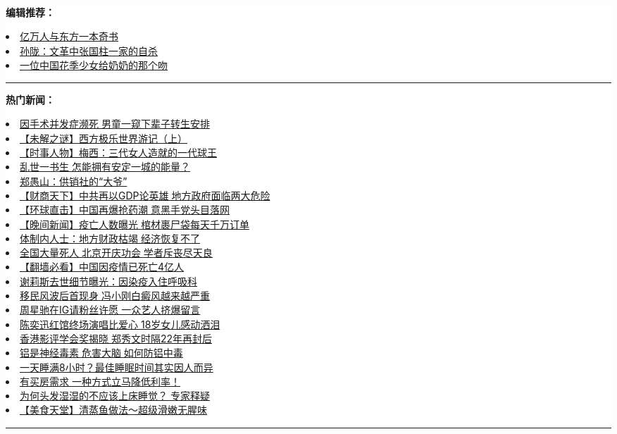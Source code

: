 
<strong>编辑推荐：</strong>
<li><a href="https://github.com/19920513/djy/blob/master/gb/17/5/26/n9191512.md?dfh#1" target="_blank">亿万人与东方一本奇书</a></li><li><a href="https://github.com/tsiac2612/djy/blob/master/gb/18/4/18/n10313172.md#1" target="_blank">孙陇：文革中张国柱一家的自杀</a></li><li><a href="https://github.com/tsiac2612/djy/blob/master/gb/18/9/3/n10687820.md#1" target="_blank">一位中国花季少女给奶奶的那个吻</a></li><hr>


<strong>热门新闻：</strong>
<li><a href="https://github.com/19920513/djy/blob/master/gb/23/1/13/n13906403.md#1">因手术并发症濒死 男童一窥下辈子转生安排</a></li>
<li><a href="https://github.com/19920513/djy/blob/master/gb/23/1/14/n13906615.md#1">【未解之谜】西方极乐世界游记（上）</a></li>
<li><a href="https://github.com/19920513/djy/blob/master/gb/23/1/14/n13906972.md#1">【时事人物】梅西：三代女人造就的一代球王</a></li>
<li><a href="https://github.com/19920513/djy/blob/master/gb/23/1/4/n13898887.md#1">乱世一书生 怎能拥有安定一城的能量？</a></li>
<li><a href="https://github.com/19920513/djy/blob/master/gb/23/1/11/n13904409.md#1">郑愚山：供销社的“大爷”</a></li>
<li><a href="https://github.com/19920513/djy/blob/master/gb/23/1/17/n13909555.md#1">【财商天下】中共再以GDP论英雄 地方政府面临两大危险</a></li>
<li><a href="https://github.com/19920513/djy/blob/master/gb/23/1/16/n13908665.md#1">【环球直击】中国再爆抢药潮 意黑手党头目落网</a></li>
<li><a href="https://github.com/19920513/djy/blob/master/gb/23/1/16/n13908645.md#1">【晚间新闻】疫亡人数曝光 棺材裹尸袋每天千万订单</a></li>
<li><a href="https://github.com/19920513/djy/blob/master/gb/23/1/15/n13907853.md#1">体制内人士：地方财政枯竭 经济恢复不了</a></li>
<li><a href="https://github.com/19920513/djy/blob/master/gb/23/1/16/n13907963.md#1">全国大量死人 北京开庆功会 学者斥丧尽天良</a></li>
<li><a href="https://github.com/19920513/djy/blob/master/gb/23/1/16/n13907918.md#1">【翻墙必看】中国因疫情已死亡4亿人</a></li>
<li><a href="https://github.com/19920513/djy/blob/master/gb/23/1/15/n13907796.md#1">谢莉斯去世细节曝光：因染疫入住呼吸科</a></li>
<li><a href="https://github.com/19920513/djy/blob/master/gb/23/1/16/n13908700.md#1">移民风波后首现身 冯小刚白癜风越来越严重</a></li>
<li><a href="https://github.com/19920513/djy/blob/master/gb/23/1/15/n13907833.md#1">周星驰在IG请粉丝许愿 一众艺人挤爆留言</a></li>
<li><a href="https://github.com/19920513/djy/blob/master/gb/23/1/15/n13907865.md#1">陈奕迅红馆终场演唱比爱心 18岁女儿感动洒泪</a></li>
<li><a href="https://github.com/19920513/djy/blob/master/gb/23/1/17/n13908749.md#1">香港影评学会奖揭晓 郑秀文时隔22年再封后</a></li>
<li><a href="https://github.com/19920513/djy/blob/master/gb/23/1/14/n13906901.md#1">铝是神经毒素 危害大脑 如何防铝中毒</a></li>
<li><a href="https://github.com/19920513/djy/blob/master/gb/23/1/6/n13900788.md#1">一天睡满8小时？最佳睡眠时间其实因人而异</a></li>
<li><a href="https://github.com/19920513/djy/blob/master/gb/23/1/16/n13908155.md#1">有买房需求 一种方式立马降低利率！</a></li>
<li><a href="https://github.com/19920513/djy/blob/master/gb/23/1/15/n13907390.md#1">为何头发湿湿的不应该上床睡觉？ 专家释疑</a></li>
<li><a href="https://github.com/19920513/djy/blob/master/gb/23/1/16/n13907983.md#1">【美食天堂】清蒸鱼做法～超级滑嫩无腥味</a></li>
<hr>
